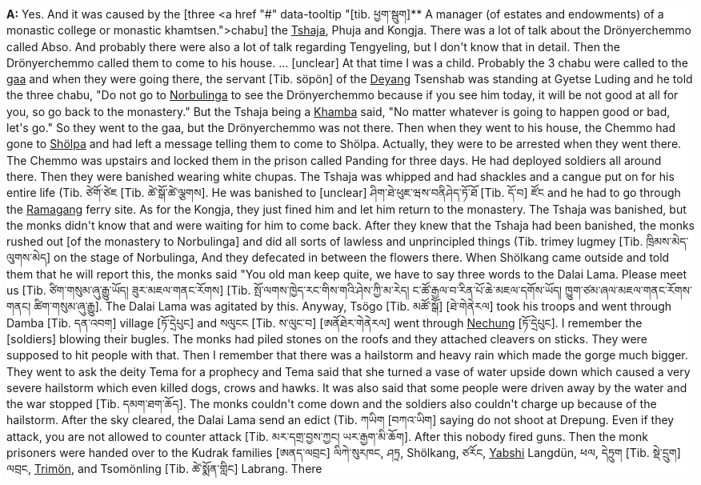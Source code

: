 **A:**  Yes. And it was caused by the [three <a href "#" data-tooltip "[tib. ཕྱག་སྦུག]** A manager (of estates and endowments) of a monastic college or monastic khamtsen.">chabu</a>] the <a href="#" data-tooltip="[tib. ཚ་ཕྱག]** The chabu (manager) of Tsha Khamtsen in Drepung Monastery.">Tshaja</a>, Phuja and Kongja. There was a lot of talk about the Drönyerchemmo called Abso. And probably there were also a lot of talk regarding Tengyeling, but I don't know that in detail. Then the Drönyerchemmo called them to come to his house. ... [unclear] At that time I was a child. Probably the 3 chabu were called to the <a href="#" data-tooltip="[tib. འགག]** 1. Abbreviation of Tsega, the Secretariat Office of the Dalai Lama.">gaa</a> and when they were going there, the servant [Tib. söpön] of the <a href="#" data-tooltip="[tib. སྡེ་ཡངས]** One of the colleges in Drepung Monastery.">Deyang</a> Tsenshab was standing at Gyetse Luding and he told the three chabu, "Do not go to <a href="#" data-tooltip="[tib. ནོར་བུ་གླིང་ཁ]** The summer palace of the Dalai Lama.">Norbulinga</a> to see the Drönyerchemmo because if you see him today, it will be not good at all for you, so go back to the monastery." But the Tshaja being a <a href="#" data-tooltip="[tib. ཁམས་པ]** A person from the Kham region, a Tibetan from the Khamba (Khampa) sub-cultural group.">Khamba</a> said, "No matter whatever is going to happen good or bad, let's go." So they went to the gaa, but the Drönyerchemmo was not there. Then when they went to his house, the Chemmo had gone to <a href="#" data-tooltip="[tib. ཞོལ་པ]** 1. The Tibetan government office responsible for law and order in Shöl (tib. ཞོལ), the walled town beneath the Potala, as well as for 18 districts (tib. རྫོང) around Lhasa. It handled mainly criminal cases including murder. 2. The head of the Shölpa leygung.">Shölpa</a> and had left a message telling them to come to Shölpa. Actually, they were to be arrested when they went there. The Chemmo was upstairs and locked them in the prison called Panding for three days. He had deployed soldiers all around there. Then they were banished wearing white chupas. The Tshaja was whipped and had shackles and a cangue put on for his entire life (Tib. ཙེགོ་ཙེཇ [Tib. ཚེ་སྒོ་ཚེ་ལྕགས]. He was banished to [unclear] ཤིག་ཐེ་ཕུཇ་ཝས་བནིཤེད་ཏོ་ཐོ [Tib. དོ་བ] ཛོང and he had to go through the <a href="#" data-tooltip="[tib. རམ་མ་སྒང]** A ferry site on the Lhasa River south of Lhasa City.">Ramagang</a> ferry site. As for the Kongja, they just fined him and let him return to the monastery. The Tshaja was banished, but the monks didn't know that and were waiting for him to come back. After they knew that the Tshaja had been banished, the monks rushed out [of the monastery to Norbulinga] and did all sorts of lawless and unprincipled things (Tib. trimey lugmey [Tib. ཁྲིམས་མེད་ལུགས་མེད] on the stage of Norbulinga, And they defecated in between the flowers there. When Shölkang came outside and told them that he will report this, the monks said "You old man keep quite, we have to say three words to the Dalai Lama. Please meet us [Tib. ཙིག་གསུམ་ཞུ་རྒྱུ་ཡོད། ཟུར་མཇལ་གནང་རོགས] [Tib. སྤོ་ལགས་ཁྱེད་རང་གིས་གའི་ཤེས་ཀྱི་མ་རེད། ང་ཚོ་རྒྱལ་བ་རིན་པོ་ཆེ་མཇལ་དགོས་ཡོད། ཁྱུག་ཙམ་ཞལ་མཇལ་གནང་རོགས་གནང། ཚིག་གསུམ་ཞུ་རྒྱུ]. The Dalai Lama was agitated by this. Anyway, Tsögo [Tib. མཚོ་སྒོ] [ཐེ་གེནེརལ] took his troops and went through Damba [Tib. དན་འབག] village [ཏོ་དྲེཔུང] and སལུངང [Tib. ས་ལུང་བ] [ཨནོཐེར་གེནེརལ] went through <a href="#" data-tooltip="[tib. གནས་ཆུང]** 1. One of the main protector deities of the Tibetan government and the Dalai Lama. 2. The monastery in which the medium of Nechung resides that is located just east of Drepung Monastery.">Nechung</a> [ཏོ་དྲེཔུང]. I remember the [soldiers] blowing their bugles. The monks had piled stones on the roofs and they attached cleavers on sticks. They were supposed to hit people with that. Then I remember that there was a hailstorm and heavy rain which made the gorge much bigger. They went to ask the deity Tema for a prophecy and Tema said that she turned a vase of water upside down which caused a very severe hailstorm which even killed dogs, crows and hawks. It was also said that some people were driven away by the water and the war stopped [Tib. དམག་ཐག་ཆོད]. The monks couldn't come down and the soldiers also couldn't charge up because of the hailstorm. After the sky cleared, the Dalai Lama send an edict (Tib. ཀཡིག [བཀའ་ཡིག] saying do not shoot at Drepung. Even if they attack, you are not allowed to counter attack [Tib. མར་དགྲ་བྱས་ཀྱང། ཡར་རྒྱག་མི་ཆོག]. After this nobody fired guns. Then the monk prisoners were handed over to the Kudrak families [ཨནད་ལབྲང] ལིཀེ་སུརཁང, ཤཏྲ, Shölkang, ཙརོང, <a href="#" data-tooltip="[tib. ཡབ་གཞིས]** 1. The title given to a family of a Dalai Lama. 2. When used by itself, e.g., Yabshi&#x27;s house, it refers to the family of the current Dalai Lama.">Yabshi</a> Langdün, ཕལ, དེཏྲུག [Tib. སྡེ་དྲུག] ལབྲང, <a href="#" data-tooltip="[tib. ཁྲི་སྨོན]** The name of the aristocratic family of an important lay official .">Trimön</a>, and Tsomönling [Tib. ཚེ་སྨོན་གླིང] Labrang. There